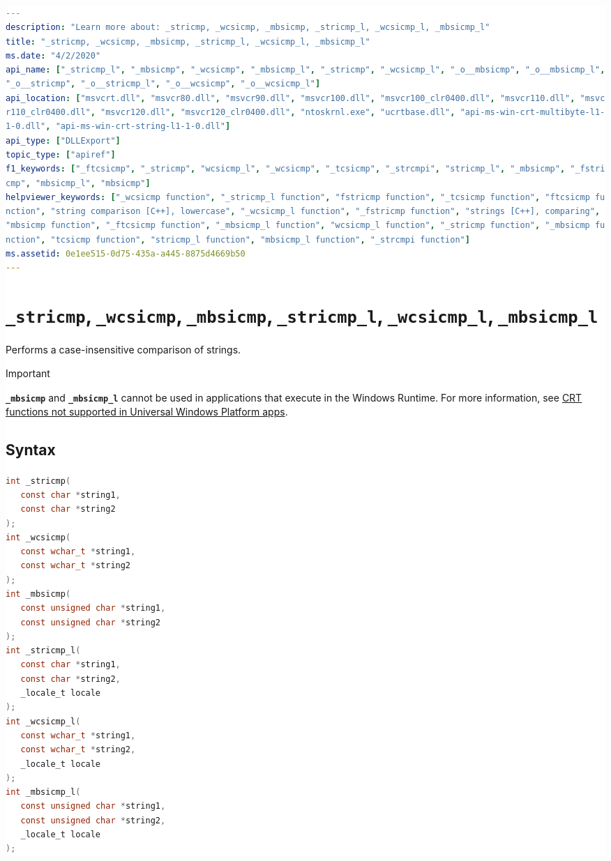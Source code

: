 ```yaml
---
description: "Learn more about: _stricmp, _wcsicmp, _mbsicmp, _stricmp_l, _wcsicmp_l, _mbsicmp_l"
title: "_stricmp, _wcsicmp, _mbsicmp, _stricmp_l, _wcsicmp_l, _mbsicmp_l"
ms.date: "4/2/2020"
api_name: ["_stricmp_l", "_mbsicmp", "_wcsicmp", "_mbsicmp_l", "_stricmp", "_wcsicmp_l", "_o__mbsicmp", "_o__mbsicmp_l", "_o__stricmp", "_o__stricmp_l", "_o__wcsicmp", "_o__wcsicmp_l"]
api_location: ["msvcrt.dll", "msvcr80.dll", "msvcr90.dll", "msvcr100.dll", "msvcr100_clr0400.dll", "msvcr110.dll", "msvcr110_clr0400.dll", "msvcr120.dll", "msvcr120_clr0400.dll", "ntoskrnl.exe", "ucrtbase.dll", "api-ms-win-crt-multibyte-l1-1-0.dll", "api-ms-win-crt-string-l1-1-0.dll"]
api_type: ["DLLExport"]
topic_type: ["apiref"]
f1_keywords: ["_ftcsicmp", "_stricmp", "wcsicmp_l", "_wcsicmp", "_tcsicmp", "_strcmpi", "stricmp_l", "_mbsicmp", "_fstricmp", "mbsicmp_l", "mbsicmp"]
helpviewer_keywords: ["_wcsicmp function", "_stricmp_l function", "fstricmp function", "_tcsicmp function", "ftcsicmp function", "string comparison [C++], lowercase", "_wcsicmp_l function", "_fstricmp function", "strings [C++], comparing", "mbsicmp function", "_ftcsicmp function", "_mbsicmp_l function", "wcsicmp_l function", "_stricmp function", "_mbsicmp function", "tcsicmp function", "stricmp_l function", "mbsicmp_l function", "_strcmpi function"]
ms.assetid: 0e1ee515-0d75-435a-a445-8875d4669b50
---
```

# `_stricmp`, `_wcsicmp`, `_mbsicmp`, `_stricmp_l`, `_wcsicmp_l`, `_mbsicmp_l`

Performs a case-insensitive comparison of strings.

> [!IMPORTANT]
> **`_mbsicmp`** and **`_mbsicmp_l`** cannot be used in applications that execute in the Windows Runtime. For more information, see [CRT functions not supported in Universal Windows Platform apps](../../cppcx/crt-functions-not-supported-in-universal-windows-platform-apps.md).

## Syntax

```C
int _stricmp(
   const char *string1,
   const char *string2
);
int _wcsicmp(
   const wchar_t *string1,
   const wchar_t *string2
);
int _mbsicmp(
   const unsigned char *string1,
   const unsigned char *string2
);
int _stricmp_l(
   const char *string1,
   const char *string2,
   _locale_t locale
);
int _wcsicmp_l(
   const wchar_t *string1,
   const wchar_t *string2,
   _locale_t locale
);
int _mbsicmp_l(
   const unsigned char *string1,
   const unsigned char *string2,
   _locale_t locale
);
```